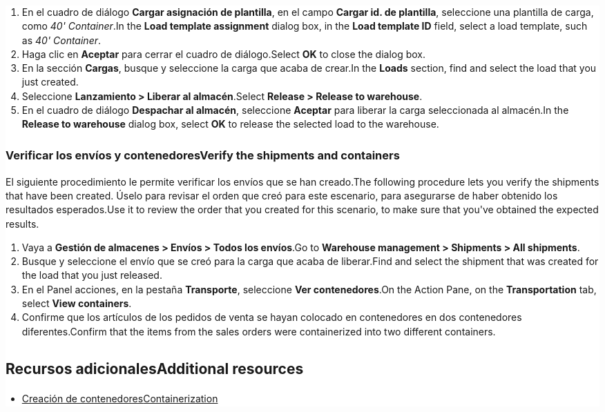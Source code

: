 1. <span data-ttu-id="e017b-397">En el cuadro de diálogo **Cargar asignación de plantilla**, en el campo **Cargar id. de plantilla**, seleccione una plantilla de carga, como *40' Container*.</span><span class="sxs-lookup"><span data-stu-id="e017b-397">In the **Load template assignment** dialog box, in the **Load template ID** field, select a load template, such as *40' Container*.</span></span>
1. <span data-ttu-id="e017b-398">Haga clic en **Aceptar** para cerrar el cuadro de diálogo.</span><span class="sxs-lookup"><span data-stu-id="e017b-398">Select **OK** to close the dialog box.</span></span>
1. <span data-ttu-id="e017b-399">En la sección **Cargas**, busque y seleccione la carga que acaba de crear.</span><span class="sxs-lookup"><span data-stu-id="e017b-399">In the **Loads** section, find and select the load that you just created.</span></span>
1. <span data-ttu-id="e017b-400">Seleccione **Lanzamiento \> Liberar al almacén**.</span><span class="sxs-lookup"><span data-stu-id="e017b-400">Select **Release \> Release to warehouse**.</span></span>
1. <span data-ttu-id="e017b-401">En el cuadro de diálogo **Despachar al almacén**, seleccione **Aceptar** para liberar la carga seleccionada al almacén.</span><span class="sxs-lookup"><span data-stu-id="e017b-401">In the **Release to warehouse** dialog box, select **OK** to release the selected load to the warehouse.</span></span>

### <a name="verify-the-shipments-and-containers"></a><span data-ttu-id="e017b-402">Verificar los envíos y contenedores</span><span class="sxs-lookup"><span data-stu-id="e017b-402">Verify the shipments and containers</span></span>

<span data-ttu-id="e017b-403">El siguiente procedimiento le permite verificar los envíos que se han creado.</span><span class="sxs-lookup"><span data-stu-id="e017b-403">The following procedure lets you verify the shipments that have been created.</span></span> <span data-ttu-id="e017b-404">Úselo para revisar el orden que creó para este escenario, para asegurarse de haber obtenido los resultados esperados.</span><span class="sxs-lookup"><span data-stu-id="e017b-404">Use it to review the order that you created for this scenario, to make sure that you've obtained the expected results.</span></span>

1. <span data-ttu-id="e017b-405">Vaya a **Gestión de almacenes \> Envíos \> Todos los envíos**.</span><span class="sxs-lookup"><span data-stu-id="e017b-405">Go to **Warehouse management \> Shipments \> All shipments**.</span></span>
1. <span data-ttu-id="e017b-406">Busque y seleccione el envío que se creó para la carga que acaba de liberar.</span><span class="sxs-lookup"><span data-stu-id="e017b-406">Find and select the shipment that was created for the load that you just released.</span></span>
1. <span data-ttu-id="e017b-407">En el Panel acciones, en la pestaña **Transporte**, seleccione **Ver contenedores**.</span><span class="sxs-lookup"><span data-stu-id="e017b-407">On the Action Pane, on the **Transportation** tab, select **View containers**.</span></span>
1. <span data-ttu-id="e017b-408">Confirme que los artículos de los pedidos de venta se hayan colocado en contenedores en dos contenedores diferentes.</span><span class="sxs-lookup"><span data-stu-id="e017b-408">Confirm that the items from the sales orders were containerized into two different containers.</span></span>

## <a name="additional-resources"></a><span data-ttu-id="e017b-409">Recursos adicionales</span><span class="sxs-lookup"><span data-stu-id="e017b-409">Additional resources</span></span>

- [<span data-ttu-id="e017b-410">Creación de contenedores</span><span class="sxs-lookup"><span data-stu-id="e017b-410">Containerization</span></span>](wave-containerization.md)
